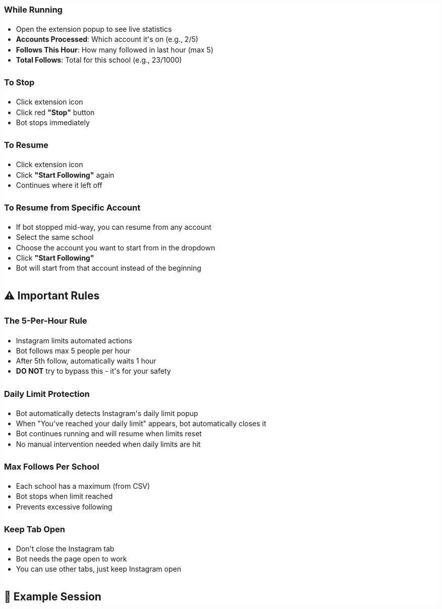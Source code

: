 ### While Running
- Open the extension popup to see live statistics
- **Accounts Processed**: Which account it's on (e.g., 2/5)
- **Follows This Hour**: How many followed in last hour (max 5)
- **Total Follows**: Total for this school (e.g., 23/1000)

### To Stop
- Click extension icon
- Click red **"Stop"** button
- Bot stops immediately

### To Resume
- Click extension icon
- Click **"Start Following"** again
- Continues where it left off

### To Resume from Specific Account
- If bot stopped mid-way, you can resume from any account
- Select the same school
- Choose the account you want to start from in the dropdown
- Click **"Start Following"**
- Bot will start from that account instead of the beginning

## ⚠️ Important Rules

### The 5-Per-Hour Rule
- Instagram limits automated actions
- Bot follows max 5 people per hour
- After 5th follow, automatically waits 1 hour
- **DO NOT** try to bypass this - it's for your safety

### Daily Limit Protection
- Bot automatically detects Instagram's daily limit popup
- When "You've reached your daily limit" appears, bot automatically closes it
- Bot continues running and will resume when limits reset
- No manual intervention needed when daily limits are hit

### Max Follows Per School
- Each school has a maximum (from CSV)
- Bot stops when limit reached
- Prevents excessive following

### Keep Tab Open
- Don't close the Instagram tab
- Bot needs the page open to work
- You can use other tabs, just keep Instagram open

## 📱 Example Session
